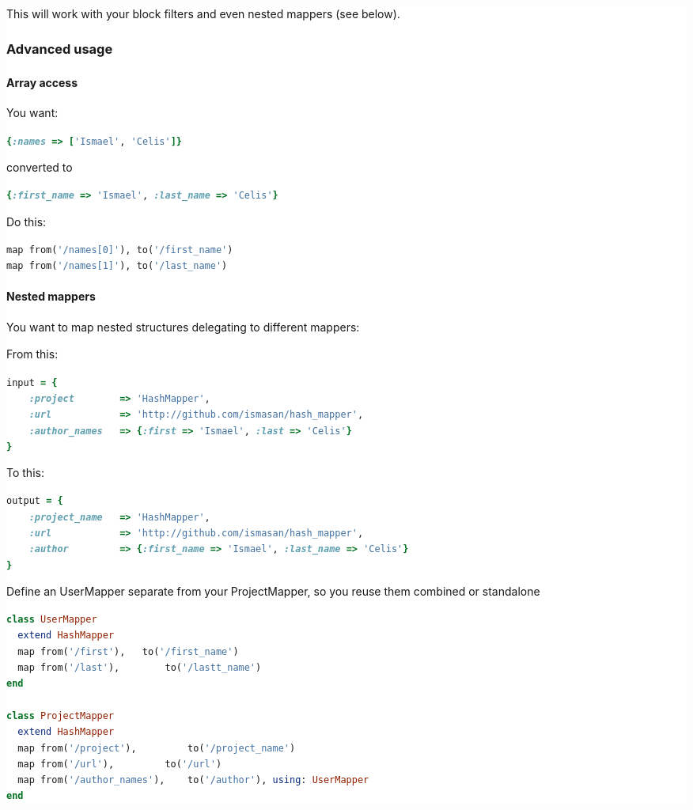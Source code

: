 This will work with your block filters and even nested mappers (see below).
	
### Advanced usage
#### Array access
You want:

```ruby
{:names => ['Ismael', 'Celis']}
```

converted to

```ruby
{:first_name => 'Ismael', :last_name => 'Celis'}
```

Do this:

```ruby
map from('/names[0]'), to('/first_name')
map from('/names[1]'), to('/last_name')
```

#### Nested mappers

You want to map nested structures delegating to different mappers:

From this:

```ruby
input = {
	:project 		=> 'HashMapper',
	:url			=> 'http://github.com/ismasan/hash_mapper',
	:author_names	=> {:first => 'Ismael', :last => 'Celis'}
}
```

To this:

```ruby
output = {
	:project_name	=> 'HashMapper',
	:url			=> 'http://github.com/ismasan/hash_mapper',
	:author			=> {:first_name => 'Ismael', :last_name => 'Celis'}
}
```

Define an UserMapper separate from your ProjectMapper, so you reuse them combined or standalone

```ruby
class UserMapper
  extend HashMapper
  map from('/first'),	to('/first_name')
  map from('/last'),		to('/lastt_name')
end

class ProjectMapper
  extend HashMapper
  map from('/project'), 		to('/project_name')
  map from('/url'),			to('/url')
  map from('/author_names'),	to('/author'), using: UserMapper
end
```
